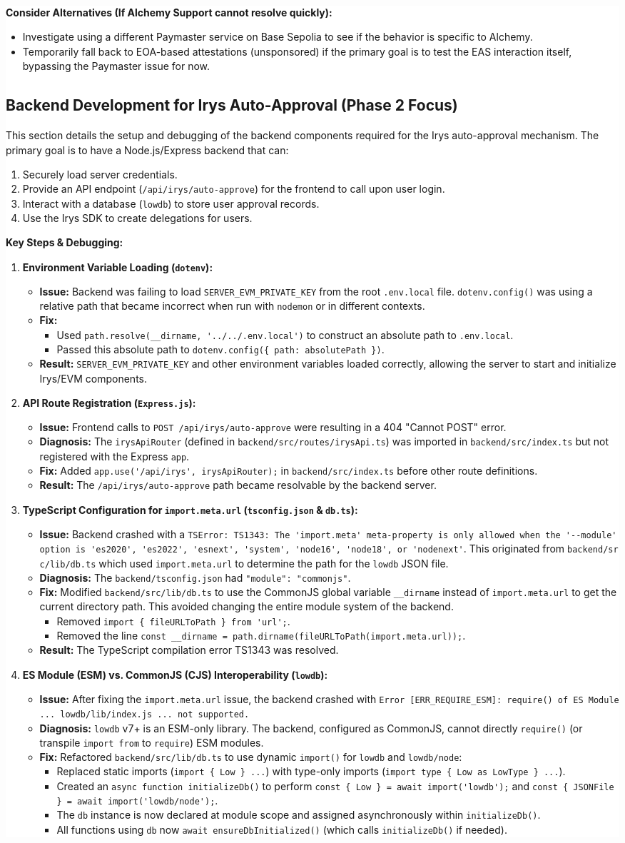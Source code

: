 **Consider Alternatives (If Alchemy Support cannot resolve quickly):**
*   Investigate using a different Paymaster service on Base Sepolia to see if the behavior is specific to Alchemy.
*   Temporarily fall back to EOA-based attestations (unsponsored) if the primary goal is to test the EAS interaction itself, bypassing the Paymaster issue for now.

## Backend Development for Irys Auto-Approval (Phase 2 Focus)

This section details the setup and debugging of the backend components required for the Irys auto-approval mechanism. The primary goal is to have a Node.js/Express backend that can:
1.  Securely load server credentials.
2.  Provide an API endpoint (`/api/irys/auto-approve`) for the frontend to call upon user login.
3.  Interact with a database (`lowdb`) to store user approval records.
4.  Use the Irys SDK to create delegations for users.

**Key Steps & Debugging:**

1.  **Environment Variable Loading (`dotenv`):**
    *   **Issue:** Backend was failing to load `SERVER_EVM_PRIVATE_KEY` from the root `.env.local` file. `dotenv.config()` was using a relative path that became incorrect when run with `nodemon` or in different contexts.
    *   **Fix:**
        *   Used `path.resolve(__dirname, '../../.env.local')` to construct an absolute path to `.env.local`.
        *   Passed this absolute path to `dotenv.config({ path: absolutePath })`.
    *   **Result:** `SERVER_EVM_PRIVATE_KEY` and other environment variables loaded correctly, allowing the server to start and initialize Irys/EVM components.

2.  **API Route Registration (`Express.js`):**
    *   **Issue:** Frontend calls to `POST /api/irys/auto-approve` were resulting in a 404 "Cannot POST" error.
    *   **Diagnosis:** The `irysApiRouter` (defined in `backend/src/routes/irysApi.ts`) was imported in `backend/src/index.ts` but not registered with the Express `app`.
    *   **Fix:** Added `app.use('/api/irys', irysApiRouter);` in `backend/src/index.ts` before other route definitions.
    *   **Result:** The `/api/irys/auto-approve` path became resolvable by the backend server.

3.  **TypeScript Configuration for `import.meta.url` (`tsconfig.json` & `db.ts`):**
    *   **Issue:** Backend crashed with a `TSError: TS1343: The 'import.meta' meta-property is only allowed when the '--module' option is 'es2020', 'es2022', 'esnext', 'system', 'node16', 'node18', or 'nodenext'`. This originated from `backend/src/lib/db.ts` which used `import.meta.url` to determine the path for the `lowdb` JSON file.
    *   **Diagnosis:** The `backend/tsconfig.json` had `"module": "commonjs"`.
    *   **Fix:** Modified `backend/src/lib/db.ts` to use the CommonJS global variable `__dirname` instead of `import.meta.url` to get the current directory path. This avoided changing the entire module system of the backend.
        *   Removed `import { fileURLToPath } from 'url';`.
        *   Removed the line `const __dirname = path.dirname(fileURLToPath(import.meta.url));`.
    *   **Result:** The TypeScript compilation error TS1343 was resolved.

4.  **ES Module (ESM) vs. CommonJS (CJS) Interoperability (`lowdb`):**
    *   **Issue:** After fixing the `import.meta.url` issue, the backend crashed with `Error [ERR_REQUIRE_ESM]: require() of ES Module ... lowdb/lib/index.js ... not supported.`
    *   **Diagnosis:** `lowdb` v7+ is an ESM-only library. The backend, configured as CommonJS, cannot directly `require()` (or transpile `import from` to `require`) ESM modules.
    *   **Fix:** Refactored `backend/src/lib/db.ts` to use dynamic `import()` for `lowdb` and `lowdb/node`:
        *   Replaced static imports (`import { Low } ...`) with type-only imports (`import type { Low as LowType } ...`).
        *   Created an `async function initializeDb()` to perform `const { Low } = await import('lowdb');` and `const { JSONFile } = await import('lowdb/node');`.
        *   The `db` instance is now declared at module scope and assigned asynchronously within `initializeDb()`.
        *   All functions using `db` now `await ensureDbInitialized()` (which calls `initializeDb()` if needed).